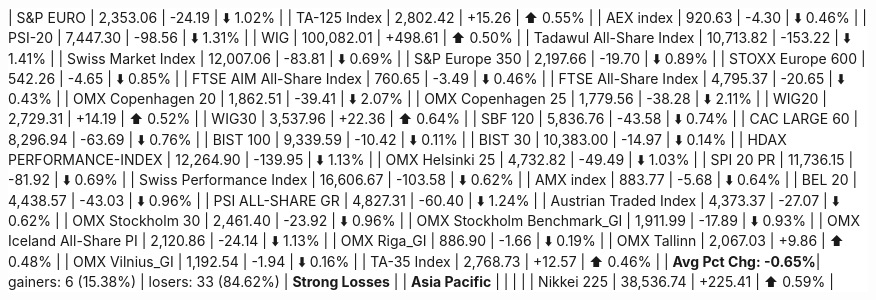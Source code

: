 | S&P EURO | 2,353.06 | -24.19 | :arrow_down: 1.02% |
| TA-125 Index | 2,802.42 | +15.26 | :arrow_up: 0.55% |
| AEX index | 920.63 | -4.30 | :arrow_down: 0.46% |
| PSI-20 | 7,447.30 | -98.56 | :arrow_down: 1.31% |
| WIG | 100,082.01 | +498.61 | :arrow_up: 0.50% |
| Tadawul All-Share Index | 10,713.82 | -153.22 | :arrow_down: 1.41% |
| Swiss Market Index | 12,007.06 | -83.81 | :arrow_down: 0.69% |
| S&P Europe 350 | 2,197.66 | -19.70 | :arrow_down: 0.89% |
| STOXX Europe 600 | 542.26 | -4.65 | :arrow_down: 0.85% |
| FTSE AIM All-Share Index | 760.65 | -3.49 | :arrow_down: 0.46% |
| FTSE All-Share Index | 4,795.37 | -20.65 | :arrow_down: 0.43% |
| OMX Copenhagen 20 | 1,862.51 | -39.41 | :arrow_down: 2.07% |
| OMX Copenhagen 25 | 1,779.56 | -38.28 | :arrow_down: 2.11% |
| WIG20 | 2,729.31 | +14.19 | :arrow_up: 0.52% |
| WIG30 | 3,537.96 | +22.36 | :arrow_up: 0.64% |
| SBF 120 | 5,836.76 | -43.58 | :arrow_down: 0.74% |
| CAC LARGE 60 | 8,296.94 | -63.69 | :arrow_down: 0.76% |
| BIST 100 | 9,339.59 | -10.42 | :arrow_down: 0.11% |
| BIST 30 | 10,383.00 | -14.97 | :arrow_down: 0.14% |
| HDAX PERFORMANCE-INDEX | 12,264.90 | -139.95 | :arrow_down: 1.13% |
| OMX Helsinki 25 | 4,732.82 | -49.49 | :arrow_down: 1.03% |
| SPI 20 PR | 11,736.15 | -81.92 | :arrow_down: 0.69% |
| Swiss Performance Index | 16,606.67 | -103.58 | :arrow_down: 0.62% |
| AMX index | 883.77 | -5.68 | :arrow_down: 0.64% |
| BEL 20 | 4,438.57 | -43.03 | :arrow_down: 0.96% |
| PSI ALL-SHARE GR | 4,827.31 | -60.40 | :arrow_down: 1.24% |
| Austrian Traded Index | 4,373.37 | -27.07 | :arrow_down: 0.62% |
| OMX Stockholm 30 | 2,461.40 | -23.92 | :arrow_down: 0.96% |
| OMX Stockholm Benchmark_GI | 1,911.99 | -17.89 | :arrow_down: 0.93% |
| OMX Iceland All-Share PI | 2,120.86 | -24.14 | :arrow_down: 1.13% |
| OMX Riga_GI | 886.90 | -1.66 | :arrow_down: 0.19% |
| OMX Tallinn | 2,067.03 | +9.86 | :arrow_up: 0.48% |
| OMX Vilnius_GI | 1,192.54 | -1.94 | :arrow_down: 0.16% |
| TA-35 Index | 2,768.73 | +12.57 | :arrow_up: 0.46% |
| <strong >Avg Pct Chg: -0.65%</strong >| gainers: 6 (15.38%) | losers: 33 (84.62%) | **Strong Losses** |
| **Asia Pacific** | | | |
| Nikkei 225 | 38,536.74 | +225.41 | :arrow_up: 0.59% |